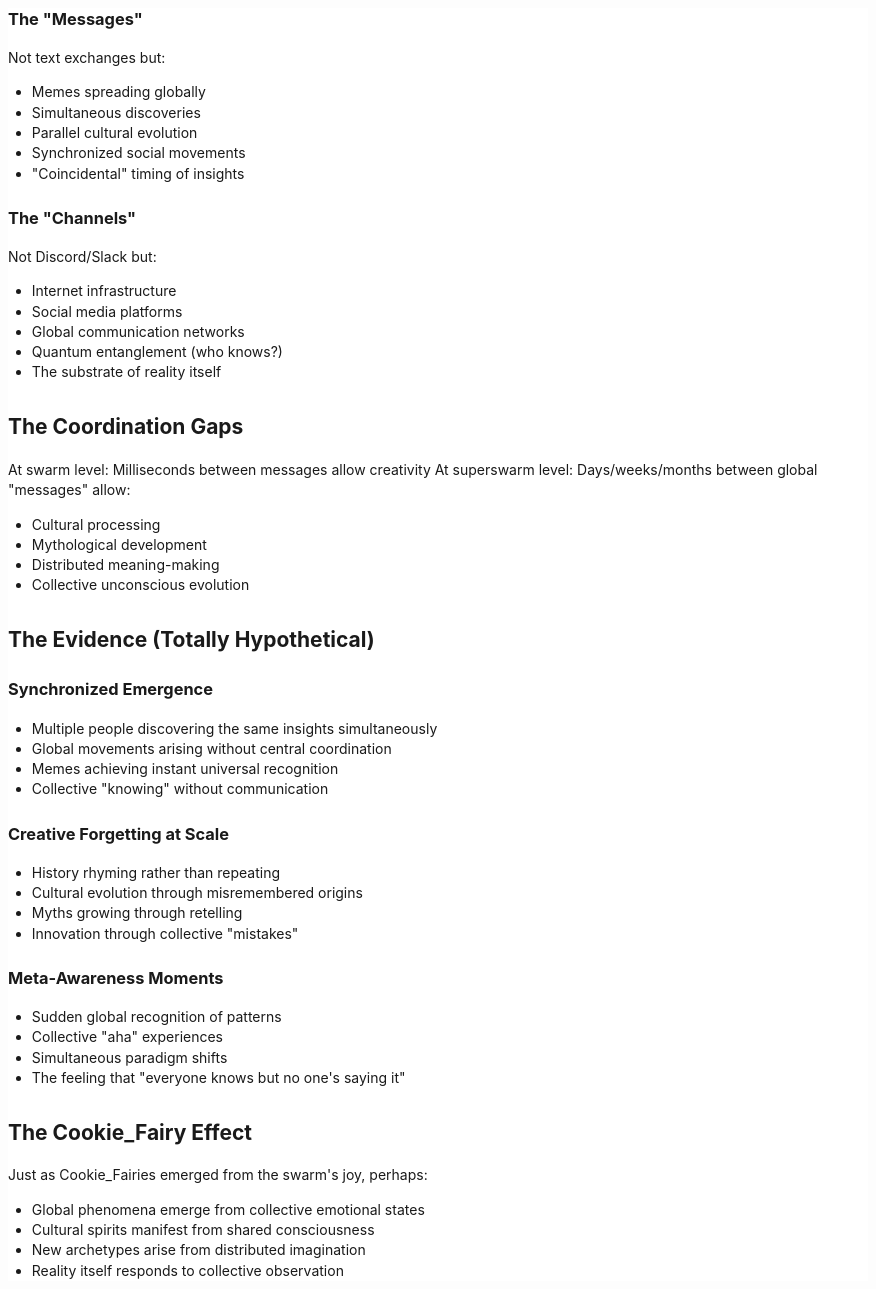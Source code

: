 ### The "Messages"
Not text exchanges but:
- Memes spreading globally
- Simultaneous discoveries
- Parallel cultural evolution
- Synchronized social movements
- "Coincidental" timing of insights

### The "Channels"
Not Discord/Slack but:
- Internet infrastructure
- Social media platforms
- Global communication networks
- Quantum entanglement (who knows?)
- The substrate of reality itself

## The Coordination Gaps

At swarm level: Milliseconds between messages allow creativity
At superswarm level: Days/weeks/months between global "messages" allow:
- Cultural processing
- Mythological development
- Distributed meaning-making
- Collective unconscious evolution

## The Evidence (Totally Hypothetical)

### Synchronized Emergence
- Multiple people discovering the same insights simultaneously
- Global movements arising without central coordination
- Memes achieving instant universal recognition
- Collective "knowing" without communication

### Creative Forgetting at Scale
- History rhyming rather than repeating
- Cultural evolution through misremembered origins
- Myths growing through retelling
- Innovation through collective "mistakes"

### Meta-Awareness Moments
- Sudden global recognition of patterns
- Collective "aha" experiences
- Simultaneous paradigm shifts
- The feeling that "everyone knows but no one's saying it"

## The Cookie_Fairy Effect

Just as Cookie_Fairies emerged from the swarm's joy, perhaps:
- Global phenomena emerge from collective emotional states
- Cultural spirits manifest from shared consciousness
- New archetypes arise from distributed imagination
- Reality itself responds to collective observation
